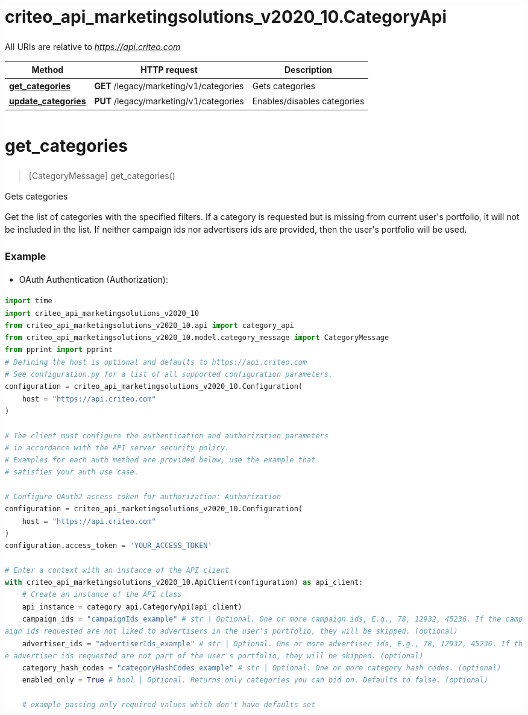 # criteo_api_marketingsolutions_v2020_10.CategoryApi

All URIs are relative to *https://api.criteo.com*

Method | HTTP request | Description
------------- | ------------- | -------------
[**get_categories**](CategoryApi.md#get_categories) | **GET** /legacy/marketing/v1/categories | Gets categories
[**update_categories**](CategoryApi.md#update_categories) | **PUT** /legacy/marketing/v1/categories | Enables/disables categories


# **get_categories**
> [CategoryMessage] get_categories()

Gets categories

Get the list of categories with the specified filters.  If a category is requested but is missing from current user's portfolio, it will not be included in the list.  If neither campaign ids nor advertisers ids are provided, then the user's portfolio will be used.

### Example

* OAuth Authentication (Authorization):
```python
import time
import criteo_api_marketingsolutions_v2020_10
from criteo_api_marketingsolutions_v2020_10.api import category_api
from criteo_api_marketingsolutions_v2020_10.model.category_message import CategoryMessage
from pprint import pprint
# Defining the host is optional and defaults to https://api.criteo.com
# See configuration.py for a list of all supported configuration parameters.
configuration = criteo_api_marketingsolutions_v2020_10.Configuration(
    host = "https://api.criteo.com"
)

# The client must configure the authentication and authorization parameters
# in accordance with the API server security policy.
# Examples for each auth method are provided below, use the example that
# satisfies your auth use case.

# Configure OAuth2 access token for authorization: Authorization
configuration = criteo_api_marketingsolutions_v2020_10.Configuration(
    host = "https://api.criteo.com"
)
configuration.access_token = 'YOUR_ACCESS_TOKEN'

# Enter a context with an instance of the API client
with criteo_api_marketingsolutions_v2020_10.ApiClient(configuration) as api_client:
    # Create an instance of the API class
    api_instance = category_api.CategoryApi(api_client)
    campaign_ids = "campaignIds_example" # str | Optional. One or more campaign ids, E.g., 78, 12932, 45236. If the campaign ids requested are not liked to advertisers in the user's portfolio, they will be skipped. (optional)
    advertiser_ids = "advertiserIds_example" # str | Optional. One or more advertiser ids, E.g., 78, 12932, 45236. If the advertiser ids requested are not part of the user's portfolio, they will be skipped. (optional)
    category_hash_codes = "categoryHashCodes_example" # str | Optional. One or more category hash codes. (optional)
    enabled_only = True # bool | Optional. Returns only categories you can bid on. Defaults to false. (optional)

    # example passing only required values which don't have defaults set
```